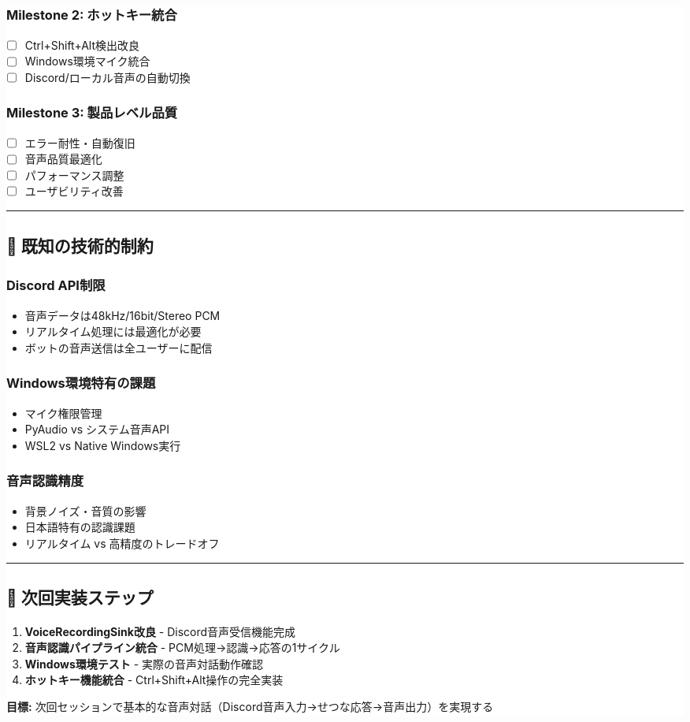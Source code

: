 ### **Milestone 2: ホットキー統合**
- [ ] Ctrl+Shift+Alt検出改良
- [ ] Windows環境マイク統合
- [ ] Discord/ローカル音声の自動切換

### **Milestone 3: 製品レベル品質**
- [ ] エラー耐性・自動復旧
- [ ] 音声品質最適化
- [ ] パフォーマンス調整
- [ ] ユーザビリティ改善

---

## 🚧 既知の技術的制約

### **Discord API制限**
- 音声データは48kHz/16bit/Stereo PCM
- リアルタイム処理には最適化が必要
- ボットの音声送信は全ユーザーに配信

### **Windows環境特有の課題**
- マイク権限管理
- PyAudio vs システム音声API
- WSL2 vs Native Windows実行

### **音声認識精度**
- 背景ノイズ・音質の影響
- 日本語特有の認識課題
- リアルタイム vs 高精度のトレードオフ

---

## 🎯 次回実装ステップ

1. **VoiceRecordingSink改良** - Discord音声受信機能完成
2. **音声認識パイプライン統合** - PCM処理→認識→応答の1サイクル
3. **Windows環境テスト** - 実際の音声対話動作確認
4. **ホットキー機能統合** - Ctrl+Shift+Alt操作の完全実装

**目標:** 次回セッションで基本的な音声対話（Discord音声入力→せつな応答→音声出力）を実現する